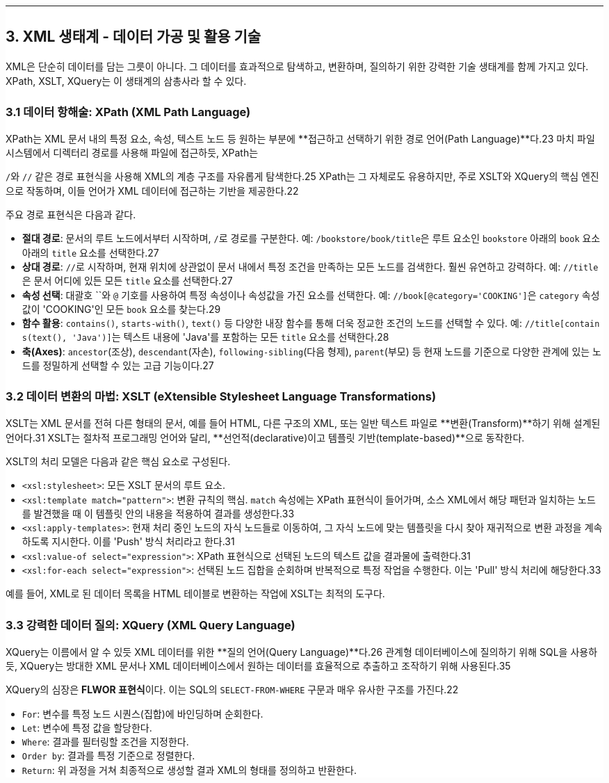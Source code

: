 ------

## 3.  XML 생태계 - 데이터 가공 및 활용 기술

XML은 단순히 데이터를 담는 그릇이 아니다. 그 데이터를 효과적으로 탐색하고, 변환하며, 질의하기 위한 강력한 기술 생태계를 함께 가지고 있다. XPath, XSLT, XQuery는 이 생태계의 삼총사라 할 수 있다.

### 3.1  데이터 항해술: XPath (XML Path Language)

XPath는 XML 문서 내의 특정 요소, 속성, 텍스트 노드 등 원하는 부분에 **접근하고 선택하기 위한 경로 언어(Path Language)**다.23 마치 파일 시스템에서 디렉터리 경로를 사용해 파일에 접근하듯, XPath는 

`/`와 `//` 같은 경로 표현식을 사용해 XML의 계층 구조를 자유롭게 탐색한다.25 XPath는 그 자체로도 유용하지만, 주로 XSLT와 XQuery의 핵심 엔진으로 작동하며, 이들 언어가 XML 데이터에 접근하는 기반을 제공한다.22

주요 경로 표현식은 다음과 같다.

- **절대 경로**: 문서의 루트 노드에서부터 시작하며, `/`로 경로를 구분한다. 예: `/bookstore/book/title`은 루트 요소인 `bookstore` 아래의 `book` 요소 아래의 `title` 요소를 선택한다.27
- **상대 경로**: `//`로 시작하며, 현재 위치에 상관없이 문서 내에서 특정 조건을 만족하는 모든 노드를 검색한다. 훨씬 유연하고 강력하다. 예: `//title`은 문서 어디에 있든 모든 `title` 요소를 선택한다.27
- **속성 선택**: 대괄호 ``와 `@` 기호를 사용하여 특정 속성이나 속성값을 가진 요소를 선택한다. 예: `//book[@category='COOKING']`은 `category` 속성값이 'COOKING'인 모든 `book` 요소를 찾는다.29
- **함수 활용**: `contains()`, `starts-with()`, `text()` 등 다양한 내장 함수를 통해 더욱 정교한 조건의 노드를 선택할 수 있다. 예: `//title[contains(text(), 'Java')]`는 텍스트 내용에 'Java'를 포함하는 모든 `title` 요소를 선택한다.28
- **축(Axes)**: `ancestor`(조상), `descendant`(자손), `following-sibling`(다음 형제), `parent`(부모) 등 현재 노드를 기준으로 다양한 관계에 있는 노드를 정밀하게 선택할 수 있는 고급 기능이다.27

### 3.2  데이터 변환의 마법: XSLT (eXtensible Stylesheet Language Transformations)

XSLT는 XML 문서를 전혀 다른 형태의 문서, 예를 들어 HTML, 다른 구조의 XML, 또는 일반 텍스트 파일로 **변환(Transform)**하기 위해 설계된 언어다.31 XSLT는 절차적 프로그래밍 언어와 달리, **선언적(declarative)이고 템플릿 기반(template-based)**으로 동작한다.

XSLT의 처리 모델은 다음과 같은 핵심 요소로 구성된다.

- `<xsl:stylesheet>`: 모든 XSLT 문서의 루트 요소.
- `<xsl:template match="pattern">`: 변환 규칙의 핵심. `match` 속성에는 XPath 표현식이 들어가며, 소스 XML에서 해당 패턴과 일치하는 노드를 발견했을 때 이 템플릿 안의 내용을 적용하여 결과를 생성한다.33
- `<xsl:apply-templates>`: 현재 처리 중인 노드의 자식 노드들로 이동하여, 그 자식 노드에 맞는 템플릿을 다시 찾아 재귀적으로 변환 과정을 계속하도록 지시한다. 이를 'Push' 방식 처리라고 한다.31
- `<xsl:value-of select="expression">`: XPath 표현식으로 선택된 노드의 텍스트 값을 결과물에 출력한다.31
- `<xsl:for-each select="expression">`: 선택된 노드 집합을 순회하며 반복적으로 특정 작업을 수행한다. 이는 'Pull' 방식 처리에 해당한다.33

예를 들어, XML로 된 데이터 목록을 HTML 테이블로 변환하는 작업에 XSLT는 최적의 도구다.

### 3.3  강력한 데이터 질의: XQuery (XML Query Language)

XQuery는 이름에서 알 수 있듯 XML 데이터를 위한 **질의 언어(Query Language)**다.26 관계형 데이터베이스에 질의하기 위해 SQL을 사용하듯, XQuery는 방대한 XML 문서나 XML 데이터베이스에서 원하는 데이터를 효율적으로 추출하고 조작하기 위해 사용된다.35

XQuery의 심장은 **FLWOR 표현식**이다. 이는 SQL의 `SELECT-FROM-WHERE` 구문과 매우 유사한 구조를 가진다.22

- `For`: 변수를 특정 노드 시퀀스(집합)에 바인딩하며 순회한다.
- `Let`: 변수에 특정 값을 할당한다.
- `Where`: 결과를 필터링할 조건을 지정한다.
- `Order by`: 결과를 특정 기준으로 정렬한다.
- `Return`: 위 과정을 거쳐 최종적으로 생성할 결과 XML의 형태를 정의하고 반환한다.
